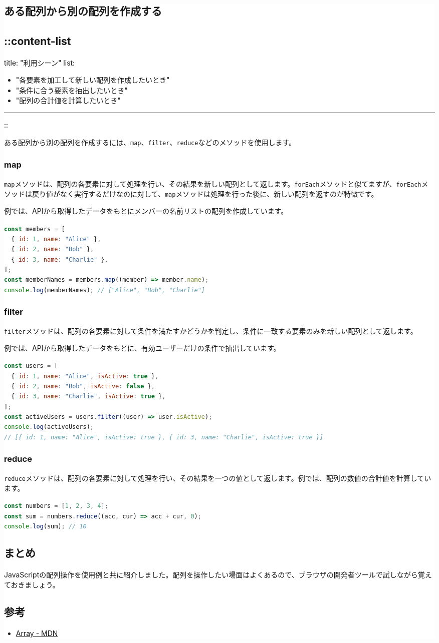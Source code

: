 ## ある配列から別の配列を作成する

::content-list
---
title: "利用シーン"
list: 
  - "各要素を加工して新しい配列を作成したいとき"
  - "条件に合う要素を抽出したいとき"
  - "配列の合計値を計算したいとき"
---
::

ある配列から別の配列を作成するには、`map`、`filter`、`reduce`などのメソッドを使用します。

### map

`map`メソッドは、配列の各要素に対して処理を行い、その結果を新しい配列として返します。`forEach`メソッドと似てますが、`forEach`メソッドは戻り値がなく実行するだけなのに対して、`map`メソッドは処理を行った後に、新しい配列を返すのが特徴です。

例では、APIから取得したデータをもとにメンバーの名前リストの配列を作成しています。

```js [JavaScript]
const members = [
  { id: 1, name: "Alice" },
  { id: 2, name: "Bob" },
  { id: 3, name: "Charlie" },
];
const memberNames = members.map((member) => member.name);
console.log(memberNames); // ["Alice", "Bob", "Charlie"]
```

### filter

`filter`メソッドは、配列の各要素に対して条件を満たすかどうかを判定し、条件に一致する要素のみを新しい配列として返します。

例では、APIから取得したデータをもとに、有効ユーザーだけの条件で抽出しています。

```js [JavaScript]
const users = [
  { id: 1, name: "Alice", isActive: true },
  { id: 2, name: "Bob", isActive: false },
  { id: 3, name: "Charlie", isActive: true },
];
const activeUsers = users.filter((user) => user.isActive);
console.log(activeUsers); 
// [{ id: 1, name: "Alice", isActive: true }, { id: 3, name: "Charlie", isActive: true }]
```

### reduce

`reduce`メソッドは、配列の各要素に対して処理を行い、その結果を一つの値として返します。例では、配列の数値の合計値を計算しています。

```js [JavaScript]
const numbers = [1, 2, 3, 4];
const sum = numbers.reduce((acc, cur) => acc + cur, 0);
console.log(sum); // 10
```


## まとめ

JavaScriptの配列操作を使用例と共に紹介しました。配列を操作したい場面はよくあるので、ブラウザの開発者ツールで試しながら覚えておきましょう。

## 参考

- [Array - MDN](https://developer.mozilla.org/ja/docs/Web/JavaScript/Reference/Global_Objects/Array)
